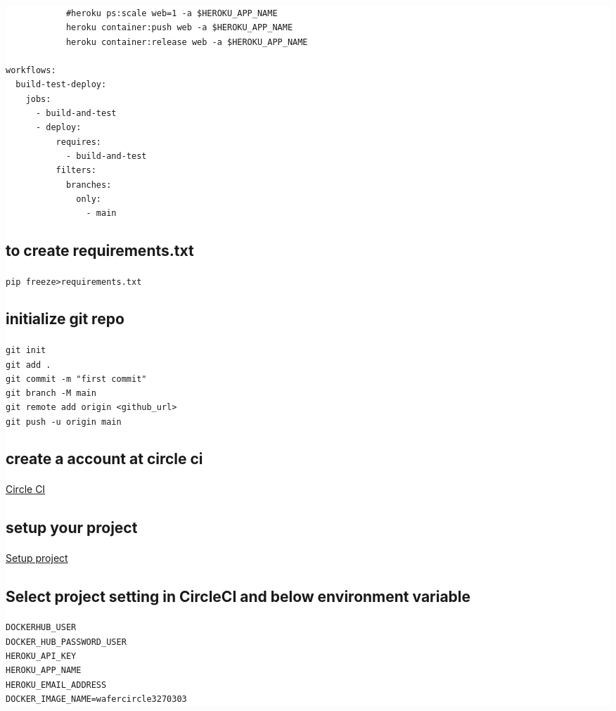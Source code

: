 ```
            #heroku ps:scale web=1 -a $HEROKU_APP_NAME
            heroku container:push web -a $HEROKU_APP_NAME
            heroku container:release web -a $HEROKU_APP_NAME

workflows:
  build-test-deploy:
    jobs:
      - build-and-test
      - deploy:
          requires:
            - build-and-test
          filters:
            branches:
              only:
                - main
```
## to create requirements.txt

```buildoutcfg
pip freeze>requirements.txt
```

## initialize git repo

```
git init
git add .
git commit -m "first commit"
git branch -M main
git remote add origin <github_url>
git push -u origin main
```

## create a account at circle ci

<a href="https://circleci.com/login/">Circle CI</a>

## setup your project 

<a href="https://app.circleci.com/projects/github/Avnish327030/setup/"> Setup project </a>

## Select project setting in CircleCI and below environment variable

```
DOCKERHUB_USER
DOCKER_HUB_PASSWORD_USER
HEROKU_API_KEY
HEROKU_APP_NAME
HEROKU_EMAIL_ADDRESS
DOCKER_IMAGE_NAME=wafercircle3270303
```
